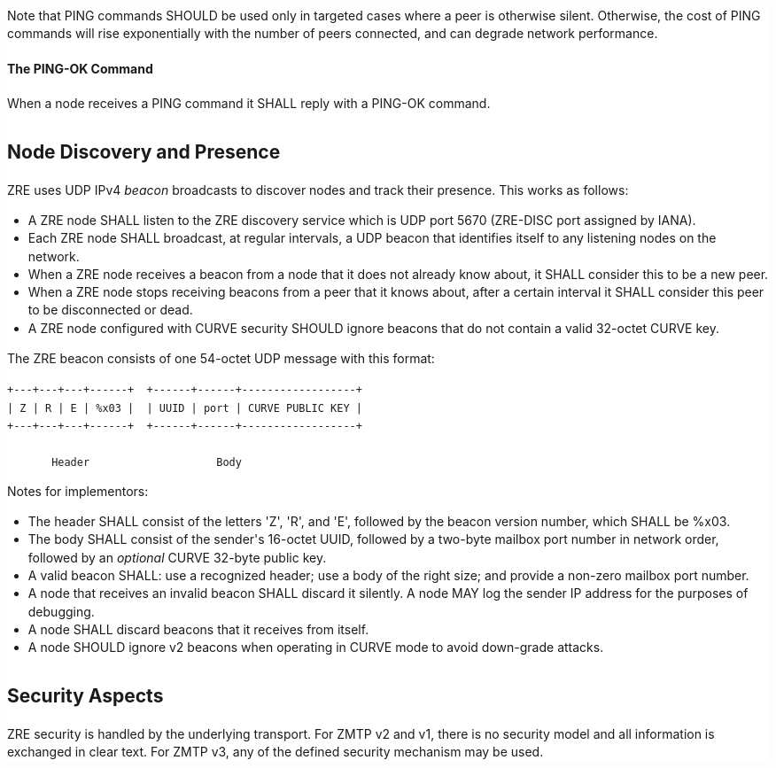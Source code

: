 Note that PING commands SHOULD be used only in targeted cases where a peer is otherwise silent. Otherwise, the cost of PING commands will rise exponentially with the number of peers connected, and can degrade network performance.

#### The PING-OK Command

When a node receives a PING command it SHALL reply with a PING-OK command.

## Node Discovery and Presence

ZRE uses UDP IPv4 *beacon* broadcasts to discover nodes and track their presence. This works as follows:

* A ZRE node SHALL listen to the ZRE discovery service which is UDP port 5670 (ZRE-DISC port assigned by IANA).
* Each ZRE node SHALL broadcast, at regular intervals, a UDP beacon that identifies itself to any listening nodes on the network.
* When a ZRE node receives a beacon from a node that it does not already know about, it SHALL consider this to be a new peer.
* When a ZRE node stops receiving beacons from a peer that it knows about, after a certain interval it SHALL consider this peer to be disconnected or dead.
* A ZRE node configured with CURVE security SHOULD ignore beacons that do not contain a valid 32-octet CURVE key.

The ZRE beacon consists of one 54-octet UDP message with this format:

```
+---+---+---+------+  +------+------+------------------+
| Z | R | E | %x03 |  | UUID | port | CURVE PUBLIC KEY |
+---+---+---+------+  +------+------+------------------+

       Header                    Body
```

Notes for implementors:

* The header SHALL consist of the letters 'Z', 'R', and 'E', followed by the beacon version number, which SHALL be %x03.
* The body SHALL consist of the sender's 16-octet UUID, followed by a two-byte mailbox port number in network order, followed by an *optional* CURVE 32-byte public key.
* A valid beacon SHALL: use a recognized header; use a body of the right size; and provide a non-zero mailbox port number.
* A node that receives an invalid beacon SHALL discard it silently. A node MAY log the sender IP address for the purposes of debugging.
* A node SHALL discard beacons that it receives from itself.
* A node SHOULD ignore v2 beacons when operating in CURVE mode to avoid down-grade attacks.

## Security Aspects

ZRE security is handled by the underlying transport. For ZMTP v2 and v1, there is no security model and all information is exchanged in clear text. For ZMTP v3, any of the defined security mechanism may be used.
